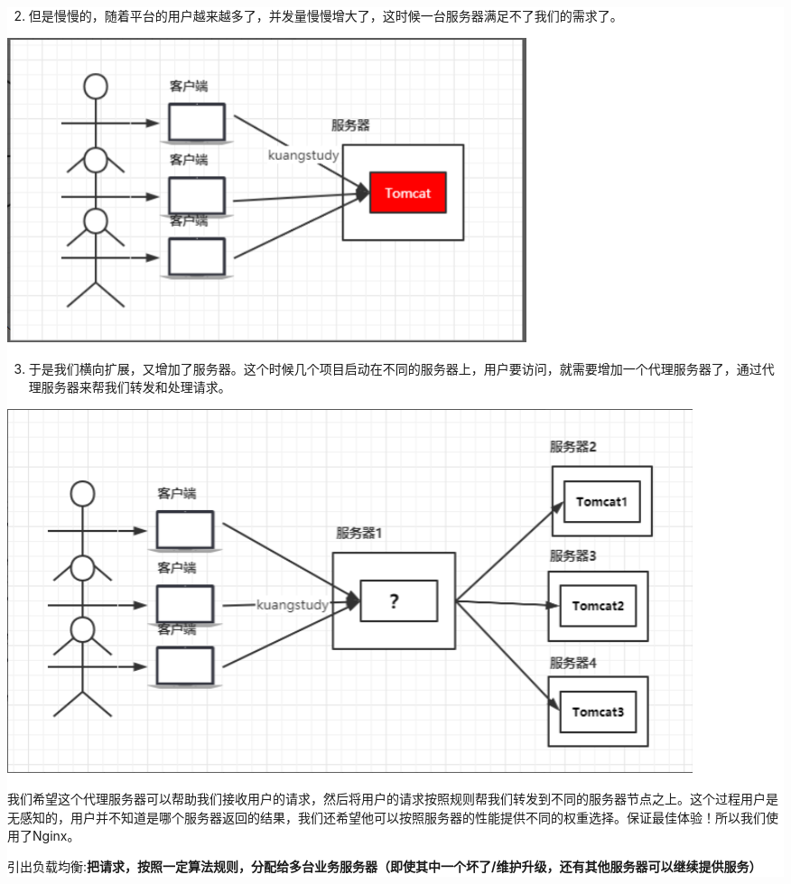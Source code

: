

2. 但是慢慢的，随着平台的用户越来越多了，并发量慢慢增大了，这时候一台服务器满足不了我们的需求了。

![](狂神说Nginx.assets/15.png)



3. 于是我们横向扩展，又增加了服务器。这个时候几个项目启动在不同的服务器上，用户要访问，就需要增加一个代理服务器了，通过代理服务器来帮我们转发和处理请求。

![](狂神说Nginx.assets/16.png)



我们希望这个代理服务器可以帮助我们接收用户的请求，然后将用户的请求按照规则帮我们转发到不同的服务器节点之上。这个过程用户是无感知的，用户并不知道是哪个服务器返回的结果，我们还希望他可以按照服务器的性能提供不同的权重选择。保证最佳体验！所以我们使用了Nginx。

引出负载均衡:**把请求，按照一定算法规则，分配给多台业务服务器（即使其中一个坏了/维护升级，还有其他服务器可以继续提供服务）**
